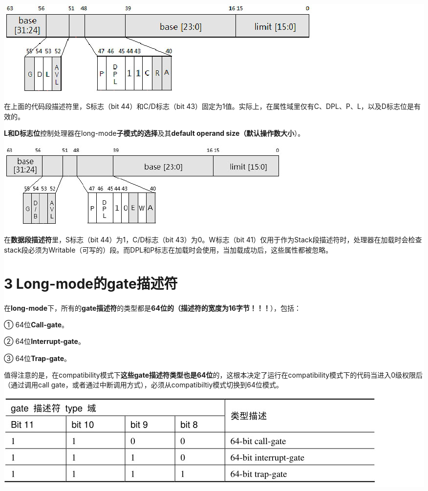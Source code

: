 ![config](./images/12.png)

在上面的代码段描述符里，S标志（bit 44）和C/D标志（bit 43）固定为1值。实际上，在属性域里仅有C、DPL、P、L，以及D标志位是有效的。

**L和D标志位**控制处理器在long\-mode**子模式的选择**及其**default operand size（默认操作数大小**）。

![config](./images/13.png)

在**数据段描述符**里，S标志（bit 44）为1，C/D标志（bit 43）为0。W标志（bit 41）仅用于作为Stack段描述符时，处理器在加载时会检查stack段必须为Writable（可写的）段。而DPL和P标志在加载时会使用，当加载成功后，这些属性都被忽略。

# 3 Long\-mode的gate描述符

在**long\-mode**下，所有的**gate描述符**的类型都是**64位的（描述符的宽度为16字节！！！**），包括：

① 64位**Call\-gate**。

② 64位**Interrupt\-gate**。

③ 64位**Trap\-gate**。

值得注意的是，在compatibility模式下**这些gate描述符类型也是64位**的，这根本决定了运行在compatibility模式下的代码当进入0级权限后（通过调用call gate，或者通过中断调用方式），必须从compatibiltiy模式切换到64位模式。

![config](./images/14.png)
